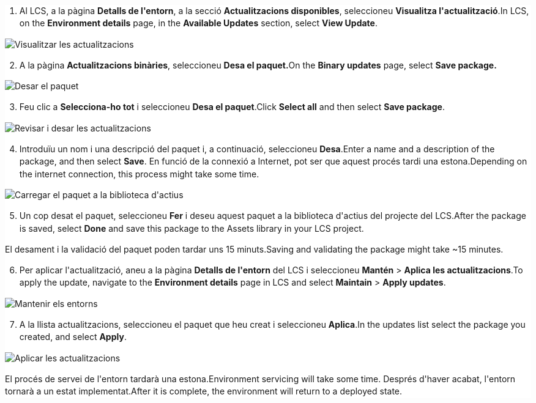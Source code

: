 1. <span data-ttu-id="a5fce-138">Al LCS, a la pàgina **Detalls de l'entorn**, a la secció **Actualitzacions disponibles**, seleccioneu **Visualitza l'actualització**.</span><span class="sxs-lookup"><span data-stu-id="a5fce-138">In LCS, on the **Environment details** page, in the **Available Updates** section, select **View Update**.</span></span>

![Visualitzar les actualitzacions](./media/5ViewUpdates.png)

2. <span data-ttu-id="a5fce-140">A la pàgina **Actualitzacions binàries**, seleccioneu **Desa el paquet.**</span><span class="sxs-lookup"><span data-stu-id="a5fce-140">On the **Binary updates** page, select **Save package.**</span></span>

![Desar el paquet](./media/6SavePackage.png)

3. <span data-ttu-id="a5fce-142">Feu clic a **Selecciona-ho tot** i seleccioneu **Desa el paquet**.</span><span class="sxs-lookup"><span data-stu-id="a5fce-142">Click **Select all** and then select **Save package**.</span></span>

![Revisar i desar les actualitzacions](./media/7ReviewAndSaveUpdates.png)

4. <span data-ttu-id="a5fce-144">Introduïu un nom i una descripció del paquet i, a continuació, seleccioneu **Desa**.</span><span class="sxs-lookup"><span data-stu-id="a5fce-144">Enter a name and a description of the package, and then select **Save**.</span></span> <span data-ttu-id="a5fce-145">En funció de la connexió a Internet, pot ser que aquest procés tardi una estona.</span><span class="sxs-lookup"><span data-stu-id="a5fce-145">Depending on the internet connection, this process might take some time.</span></span>

![Carregar el paquet a la biblioteca d'actius](./media/8UploadPackageToAssetsLibrary.png)

5. <span data-ttu-id="a5fce-147">Un cop desat el paquet, seleccioneu **Fer** i deseu aquest paquet a la biblioteca d'actius del projecte del LCS.</span><span class="sxs-lookup"><span data-stu-id="a5fce-147">After the package is saved, select **Done** and save this package to the Assets library in your LCS project.</span></span>

<span data-ttu-id="a5fce-148">El desament i la validació del paquet poden tardar uns 15 minuts.</span><span class="sxs-lookup"><span data-stu-id="a5fce-148">Saving and validating the package might take ~15 minutes.</span></span>

6. <span data-ttu-id="a5fce-149">Per aplicar l'actualització, aneu a la pàgina **Detalls de l'entorn** del LCS i seleccioneu **Mantén** > **Aplica les actualitzacions**.</span><span class="sxs-lookup"><span data-stu-id="a5fce-149">To apply the update, navigate to the **Environment details** page in LCS and select **Maintain** > **Apply updates**.</span></span>

![Mantenir els entorns](./media/9MaintainEnvironment.png)

7. <span data-ttu-id="a5fce-151">A la llista actualitzacions, seleccioneu el paquet que heu creat i seleccioneu **Aplica**.</span><span class="sxs-lookup"><span data-stu-id="a5fce-151">In the updates list select the package you created, and select **Apply**.</span></span>

![Aplicar les actualitzacions](./media/10ApplyUpdates.png)

<span data-ttu-id="a5fce-153">El procés de servei de l'entorn tardarà una estona.</span><span class="sxs-lookup"><span data-stu-id="a5fce-153">Environment servicing will take some time.</span></span> <span data-ttu-id="a5fce-154">Després d'haver acabat, l'entorn tornarà a un estat implementat.</span><span class="sxs-lookup"><span data-stu-id="a5fce-154">After it is complete, the environment will return to a deployed state.</span></span>
